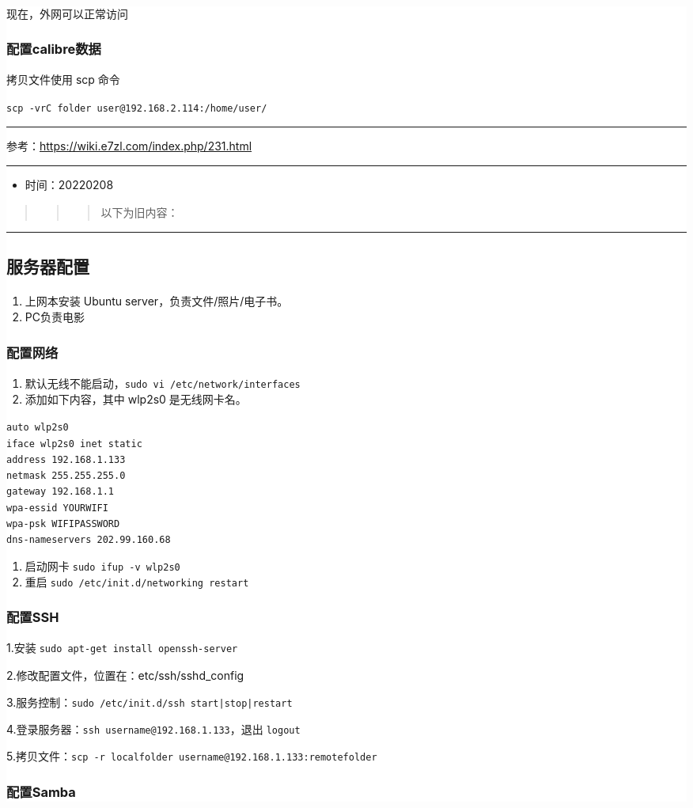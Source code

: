 现在，外网可以正常访问

### 配置calibre数据

拷贝文件使用 scp 命令

`scp -vrC folder user@192.168.2.114:/home/user/`


---

参考：https://wiki.e7zl.com/index.php/231.html

---

- 时间：20220208

>>> 以下为旧内容：

---

## 服务器配置

1. 上网本安装 Ubuntu server，负责文件/照片/电子书。
1. PC负责电影

### 配置网络

1. 默认无线不能启动，`sudo vi /etc/network/interfaces`
1. 添加如下内容，其中 wlp2s0 是无线网卡名。

```
auto wlp2s0
iface wlp2s0 inet static
address 192.168.1.133
netmask 255.255.255.0
gateway 192.168.1.1
wpa-essid YOURWIFI
wpa-psk WIFIPASSWORD
dns-nameservers 202.99.160.68

```
1. 启动网卡 `sudo ifup -v wlp2s0`
1. 重启 `sudo /etc/init.d/networking restart`

### 配置SSH

1.安装 `sudo apt-get install openssh-server`

2.修改配置文件，位置在：etc/ssh/sshd_config

3.服务控制：`sudo /etc/init.d/ssh start|stop|restart`

4.登录服务器：`ssh username@192.168.1.133`，退出 `logout`

5.拷贝文件：`scp -r localfolder username@192.168.1.133:remotefolder`

### 配置Samba
